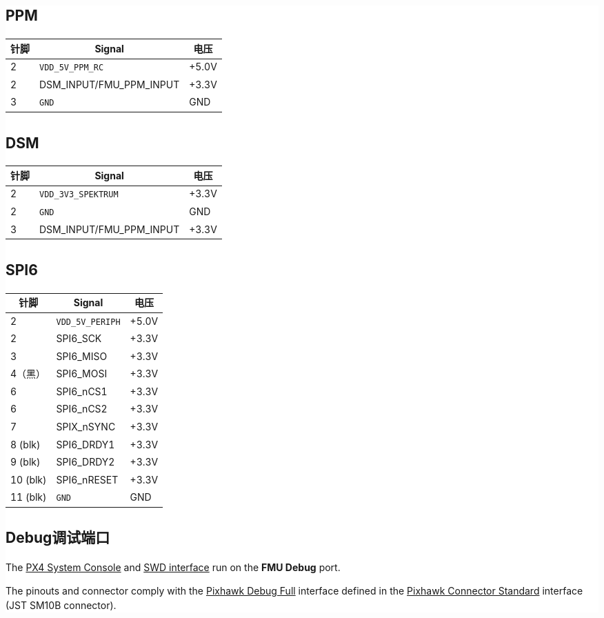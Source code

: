 ## PPM

| 针脚 | Signal                    | 电压    |
| -- | ------------------------- | ----- |
| 2  | `VDD_5V_PPM_RC`           | +5.0V |
| 2  | DSM_INPUT/FMU_PPM_INPUT | +3.3V |
| 3  | `GND`                     | GND   |

## DSM

| 针脚 | Signal                    | 电压    |
| -- | ------------------------- | ----- |
| 2  | `VDD_3V3_SPEKTRUM`        | +3.3V |
| 2  | `GND`                     | GND   |
| 3  | DSM_INPUT/FMU_PPM_INPUT | +3.3V |

## SPI6

| 针脚       | Signal          | 电压    |
| -------- | --------------- | ----- |
| 2        | `VDD_5V_PERIPH` | +5.0V |
| 2        | SPI6_SCK        | +3.3V |
| 3        | SPI6_MISO       | +3.3V |
| 4（黑）     | SPI6_MOSI       | +3.3V |
| 6        | SPI6_nCS1       | +3.3V |
| 6        | SPI6_nCS2       | +3.3V |
| 7        | SPIX_nSYNC      | +3.3V |
| 8 (blk)  | SPI6_DRDY1      | +3.3V |
| 9 (blk)  | SPI6_DRDY2      | +3.3V |
| 10 (blk) | SPI6_nRESET     | +3.3V |
| 11 (blk) | `GND`           | GND   |

## Debug调试端口

The [PX4 System Console](../debug/system_console.md) and [SWD interface](../debug/swd_debug.md) run on the **FMU Debug** port.

The pinouts and connector comply with the [Pixhawk Debug Full](../debug/swd_debug.md#pixhawk-debug-full) interface defined in the [Pixhawk Connector Standard](https://github.com/pixhawk/Pixhawk-Standards/blob/master/DS-009%20Pixhawk%20Connector%20Standard.pdf) interface (JST SM10B connector).

